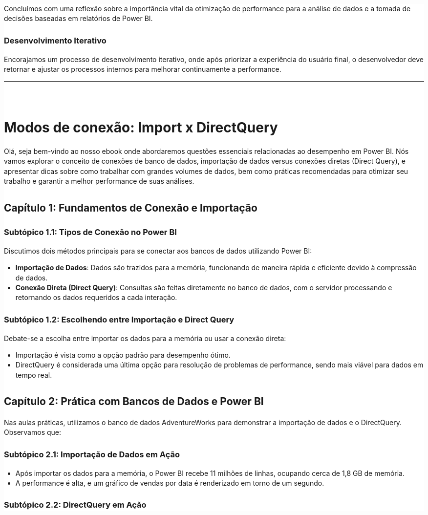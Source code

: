 Concluímos com uma reflexão sobre a importância vital da otimização de performance para a análise de dados e a tomada de decisões baseadas em relatórios de Power BI.

### Desenvolvimento Iterativo

Encorajamos um processo de desenvolvimento iterativo, onde após priorizar a experiência do usuário final, o desenvolvedor deve retornar e ajustar os processos internos para melhorar continuamente a performance.

* * *

&nbsp;

# Modos de conexão: Import x DirectQuery

Olá, seja bem-vindo ao nosso ebook onde abordaremos questões essenciais relacionadas ao desempenho em Power BI. Nós vamos explorar o conceito de conexões de banco de dados, importação de dados versus conexões diretas (Direct Query), e apresentar dicas sobre como trabalhar com grandes volumes de dados, bem como práticas recomendadas para otimizar seu trabalho e garantir a melhor performance de suas análises.

## Capítulo 1: Fundamentos de Conexão e Importação

### Subtópico 1.1: Tipos de Conexão no Power BI

Discutimos dois métodos principais para se conectar aos bancos de dados utilizando Power BI:

- **Importação de Dados**: Dados são trazidos para a memória, funcionando de maneira rápida e eficiente devido à compressão de dados.
- **Conexão Direta (Direct Query)**: Consultas são feitas diretamente no banco de dados, com o servidor processando e retornando os dados requeridos a cada interação.

### Subtópico 1.2: Escolhendo entre Importação e Direct Query

Debate-se a escolha entre importar os dados para a memória ou usar a conexão direta:

- Importação é vista como a opção padrão para desempenho ótimo.
- DirectQuery é considerada uma última opção para resolução de problemas de performance, sendo mais viável para dados em tempo real.

## Capítulo 2: Prática com Bancos de Dados e Power BI

Nas aulas práticas, utilizamos o banco de dados AdventureWorks para demonstrar a importação de dados e o DirectQuery. Observamos que:

### Subtópico 2.1: Importação de Dados em Ação

- Após importar os dados para a memória, o Power BI recebe 11 milhões de linhas, ocupando cerca de 1,8 GB de memória.
- A performance é alta, e um gráfico de vendas por data é renderizado em torno de um segundo.

### Subtópico 2.2: DirectQuery em Ação

